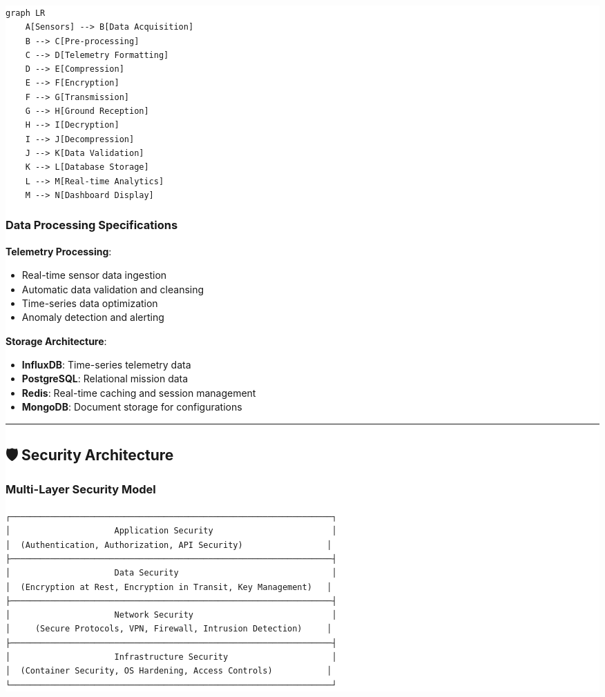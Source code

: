 ```mermaid
graph LR
    A[Sensors] --> B[Data Acquisition]
    B --> C[Pre-processing]
    C --> D[Telemetry Formatting]
    D --> E[Compression]
    E --> F[Encryption]
    F --> G[Transmission]
    G --> H[Ground Reception]
    H --> I[Decryption]
    I --> J[Decompression]
    J --> K[Data Validation]
    K --> L[Database Storage]
    L --> M[Real-time Analytics]
    M --> N[Dashboard Display]
```

### Data Processing Specifications

**Telemetry Processing**:
- Real-time sensor data ingestion
- Automatic data validation and cleansing
- Time-series data optimization
- Anomaly detection and alerting

**Storage Architecture**:
- **InfluxDB**: Time-series telemetry data
- **PostgreSQL**: Relational mission data
- **Redis**: Real-time caching and session management
- **MongoDB**: Document storage for configurations

---

## 🛡️ Security Architecture

### Multi-Layer Security Model

```
┌─────────────────────────────────────────────────────────────────┐
│                     Application Security                        │
│  (Authentication, Authorization, API Security)                 │
├─────────────────────────────────────────────────────────────────┤
│                     Data Security                               │
│  (Encryption at Rest, Encryption in Transit, Key Management)   │
├─────────────────────────────────────────────────────────────────┤
│                     Network Security                            │
│     (Secure Protocols, VPN, Firewall, Intrusion Detection)     │
├─────────────────────────────────────────────────────────────────┤
│                     Infrastructure Security                     │
│  (Container Security, OS Hardening, Access Controls)           │
└─────────────────────────────────────────────────────────────────┘
```
